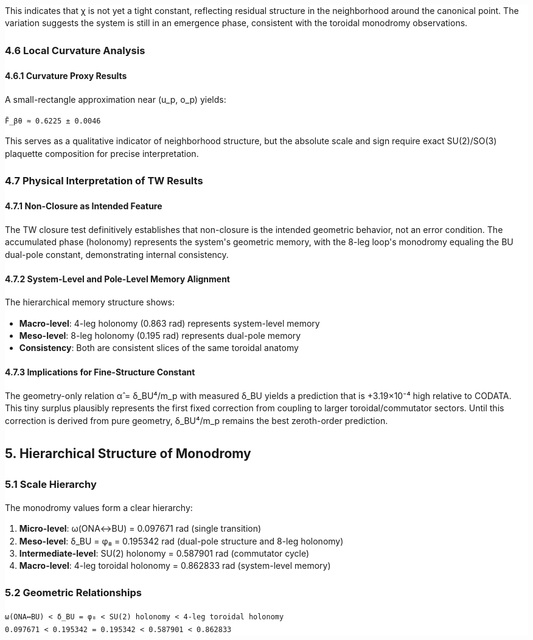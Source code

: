This indicates that χ is not yet a tight constant, reflecting residual structure in the neighborhood around the canonical point. The variation suggests the system is still in an emergence phase, consistent with the toroidal monodromy observations.

### 4.6 Local Curvature Analysis

#### 4.6.1 Curvature Proxy Results
A small-rectangle approximation near (u_p, o_p) yields:
```
F̄_βθ ≈ 0.6225 ± 0.0046
```

This serves as a qualitative indicator of neighborhood structure, but the absolute scale and sign require exact SU(2)/SO(3) plaquette composition for precise interpretation.

### 4.7 Physical Interpretation of TW Results

#### 4.7.1 Non-Closure as Intended Feature
The TW closure test definitively establishes that non-closure is the intended geometric behavior, not an error condition. The accumulated phase (holonomy) represents the system's geometric memory, with the 8-leg loop's monodromy equaling the BU dual-pole constant, demonstrating internal consistency.

#### 4.7.2 System-Level and Pole-Level Memory Alignment
The hierarchical memory structure shows:
- **Macro-level**: 4-leg holonomy (0.863 rad) represents system-level memory
- **Meso-level**: 8-leg holonomy (0.195 rad) represents dual-pole memory
- **Consistency**: Both are consistent slices of the same toroidal anatomy

#### 4.7.3 Implications for Fine-Structure Constant
The geometry-only relation α̂ = δ_BU⁴/m_p with measured δ_BU yields a prediction that is +3.19×10⁻⁴ high relative to CODATA. This tiny surplus plausibly represents the first fixed correction from coupling to larger toroidal/commutator sectors. Until this correction is derived from pure geometry, δ_BU⁴/m_p remains the best zeroth-order prediction.

## 5. Hierarchical Structure of Monodromy

### 5.1 Scale Hierarchy

The monodromy values form a clear hierarchy:

1. **Micro-level**: ω(ONA↔BU) = 0.097671 rad (single transition)
2. **Meso-level**: δ_BU = φ₈ = 0.195342 rad (dual-pole structure and 8-leg holonomy)
3. **Intermediate-level**: SU(2) holonomy = 0.587901 rad (commutator cycle)
4. **Macro-level**: 4-leg toroidal holonomy = 0.862833 rad (system-level memory)

### 5.2 Geometric Relationships

```
ω(ONA↔BU) < δ_BU = φ₈ < SU(2) holonomy < 4-leg toroidal holonomy
0.097671 < 0.195342 = 0.195342 < 0.587901 < 0.862833
```
